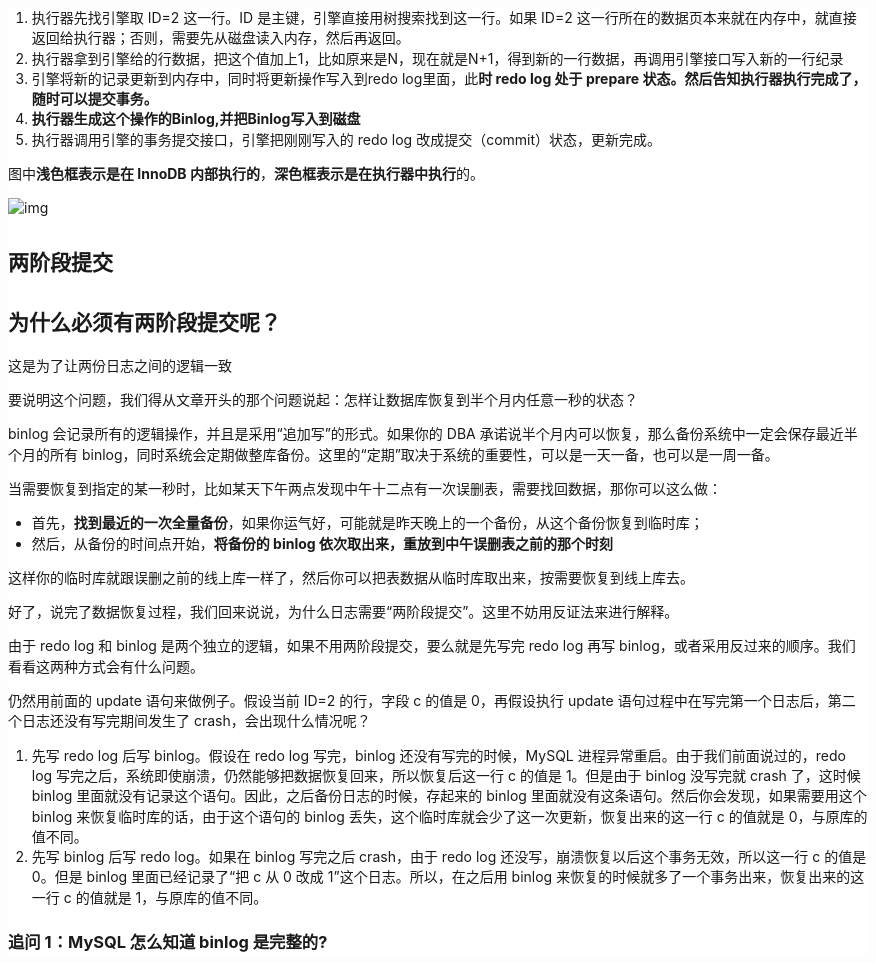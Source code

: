 

1. 执行器先找引擎取 ID=2 这一行。ID 是主键，引擎直接用树搜索找到这一行。如果 ID=2 这一行所在的数据页本来就在内存中，就直接返回给执行器；否则，需要先从磁盘读入内存，然后再返回。
2. 执行器拿到引擎给的行数据，把这个值加上1，比如原来是N，现在就是N+1，得到新的一行数据，再调用引擎接口写入新的一行纪录
3. 引擎将新的记录更新到内存中，同时将更新操作写入到redo log里面，此**时 redo log 处于 prepare 状态。然后告知执行器执行完成了，随时可以提交事务。**
4. **执行器生成这个操作的Binlog,并把Binlog写入到磁盘**
5. 执行器调用引擎的事务提交接口，引擎把刚刚写入的 redo log 改成提交（commit）状态，更新完成。



图中**浅色框表示是在 InnoDB 内部执行的**，**深色框表示是在执行器中执行**的。

![img](https://static001.geekbang.org/resource/image/2e/be/2e5bff4910ec189fe1ee6e2ecc7b4bbe.png)



## 两阶段提交



## 为什么必须有两阶段提交呢？

这是为了让两份日志之间的逻辑一致



要说明这个问题，我们得从文章开头的那个问题说起：怎样让数据库恢复到半个月内任意一秒的状态？

binlog 会记录所有的逻辑操作，并且是采用“追加写”的形式。如果你的 DBA 承诺说半个月内可以恢复，那么备份系统中一定会保存最近半个月的所有 binlog，同时系统会定期做整库备份。这里的“定期”取决于系统的重要性，可以是一天一备，也可以是一周一备。



当需要恢复到指定的某一秒时，比如某天下午两点发现中午十二点有一次误删表，需要找回数据，那你可以这么做：

- 首先，**找到最近的一次全量备份**，如果你运气好，可能就是昨天晚上的一个备份，从这个备份恢复到临时库；
- 然后，从备份的时间点开始，**将备份的 binlog 依次取出来，重放到中午误删表之前的那个时刻**



这样你的临时库就跟误删之前的线上库一样了，然后你可以把表数据从临时库取出来，按需要恢复到线上库去。

好了，说完了数据恢复过程，我们回来说说，为什么日志需要“两阶段提交”。这里不妨用反证法来进行解释。

由于 redo log 和 binlog 是两个独立的逻辑，如果不用两阶段提交，要么就是先写完 redo log 再写 binlog，或者采用反过来的顺序。我们看看这两种方式会有什么问题。



仍然用前面的 update 语句来做例子。假设当前 ID=2 的行，字段 c 的值是 0，再假设执行 update 语句过程中在写完第一个日志后，第二个日志还没有写完期间发生了 crash，会出现什么情况呢？



1. 先写 redo log 后写 binlog。假设在 redo log 写完，binlog 还没有写完的时候，MySQL 进程异常重启。由于我们前面说过的，redo log 写完之后，系统即使崩溃，仍然能够把数据恢复回来，所以恢复后这一行 c 的值是 1。但是由于 binlog 没写完就 crash 了，这时候 binlog 里面就没有记录这个语句。因此，之后备份日志的时候，存起来的 binlog 里面就没有这条语句。然后你会发现，如果需要用这个 binlog 来恢复临时库的话，由于这个语句的 binlog 丢失，这个临时库就会少了这一次更新，恢复出来的这一行 c 的值就是 0，与原库的值不同。
2. 先写 binlog 后写 redo log。如果在 binlog 写完之后 crash，由于 redo log 还没写，崩溃恢复以后这个事务无效，所以这一行 c 的值是 0。但是 binlog 里面已经记录了“把 c 从 0 改成 1”这个日志。所以，在之后用 binlog 来恢复的时候就多了一个事务出来，恢复出来的这一行 c 的值就是 1，与原库的值不同。





### 追问 1：MySQL 怎么知道 binlog 是完整的?
